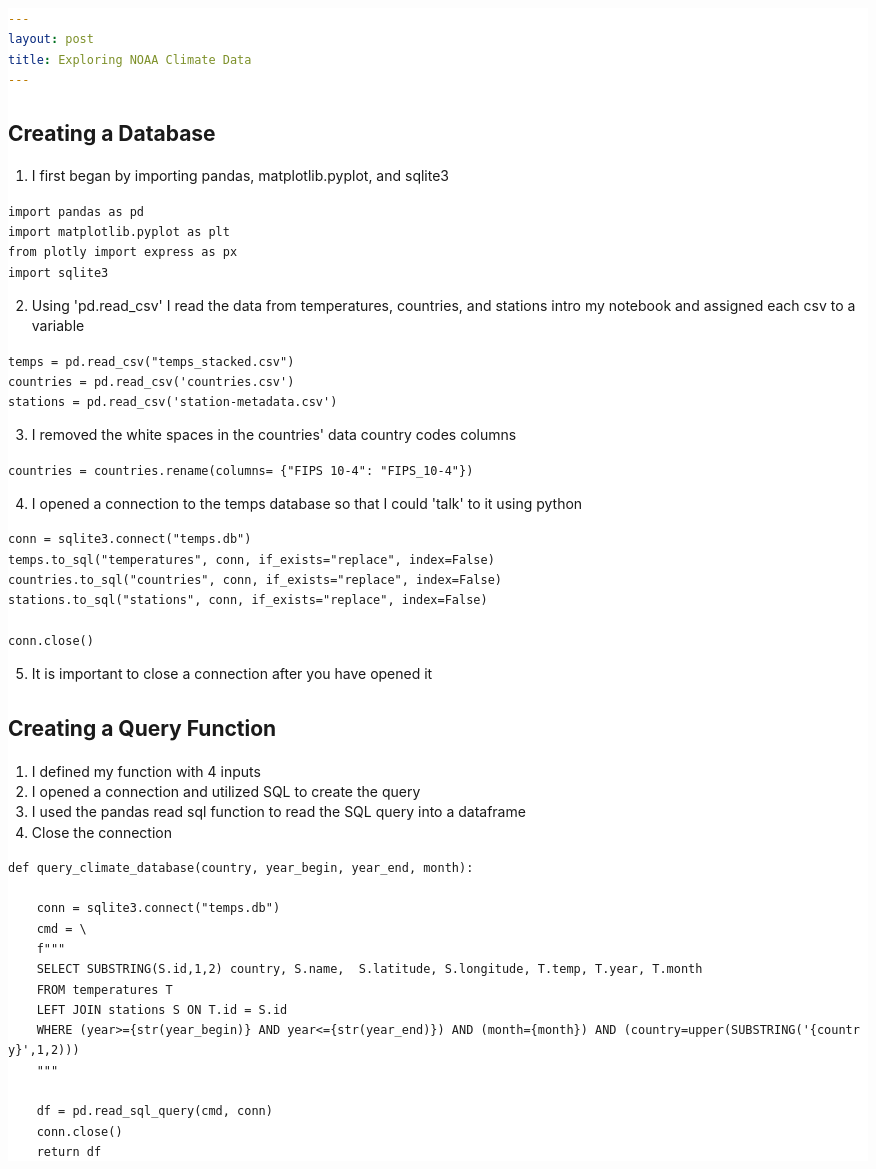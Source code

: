 ```yaml
---
layout: post
title: Exploring NOAA Climate Data 
---
```


## Creating a Database
1. I first began by importing pandas, matplotlib.pyplot, and sqlite3
```
import pandas as pd
import matplotlib.pyplot as plt
from plotly import express as px
import sqlite3
```

2. Using 'pd.read_csv' I read the data from temperatures, countries, and stations intro my notebook and assigned each csv to a variable
```
temps = pd.read_csv("temps_stacked.csv")
countries = pd.read_csv('countries.csv')
stations = pd.read_csv('station-metadata.csv')
```
3. I removed the white spaces in the countries' data country codes columns
```
countries = countries.rename(columns= {"FIPS 10-4": "FIPS_10-4"})
```
4. I opened a connection to the temps database so that I could 'talk' to it using python

```
conn = sqlite3.connect("temps.db")
temps.to_sql("temperatures", conn, if_exists="replace", index=False)
countries.to_sql("countries", conn, if_exists="replace", index=False)
stations.to_sql("stations", conn, if_exists="replace", index=False)

conn.close()
```
5. It is important to close a connection after you have opened it



## Creating a Query Function
1. I defined my function with 4 inputs
2. I opened a connection and utilized SQL to create the query
3. I used the pandas read sql function to read the SQL query into a dataframe
4. Close the connection

```
def query_climate_database(country, year_begin, year_end, month):

    conn = sqlite3.connect("temps.db")
    cmd = \
    f"""
    SELECT SUBSTRING(S.id,1,2) country, S.name,  S.latitude, S.longitude, T.temp, T.year, T.month
    FROM temperatures T
    LEFT JOIN stations S ON T.id = S.id
    WHERE (year>={str(year_begin)} AND year<={str(year_end)}) AND (month={month}) AND (country=upper(SUBSTRING('{country}',1,2)))
    """

    df = pd.read_sql_query(cmd, conn)
    conn.close()
    return df
```
